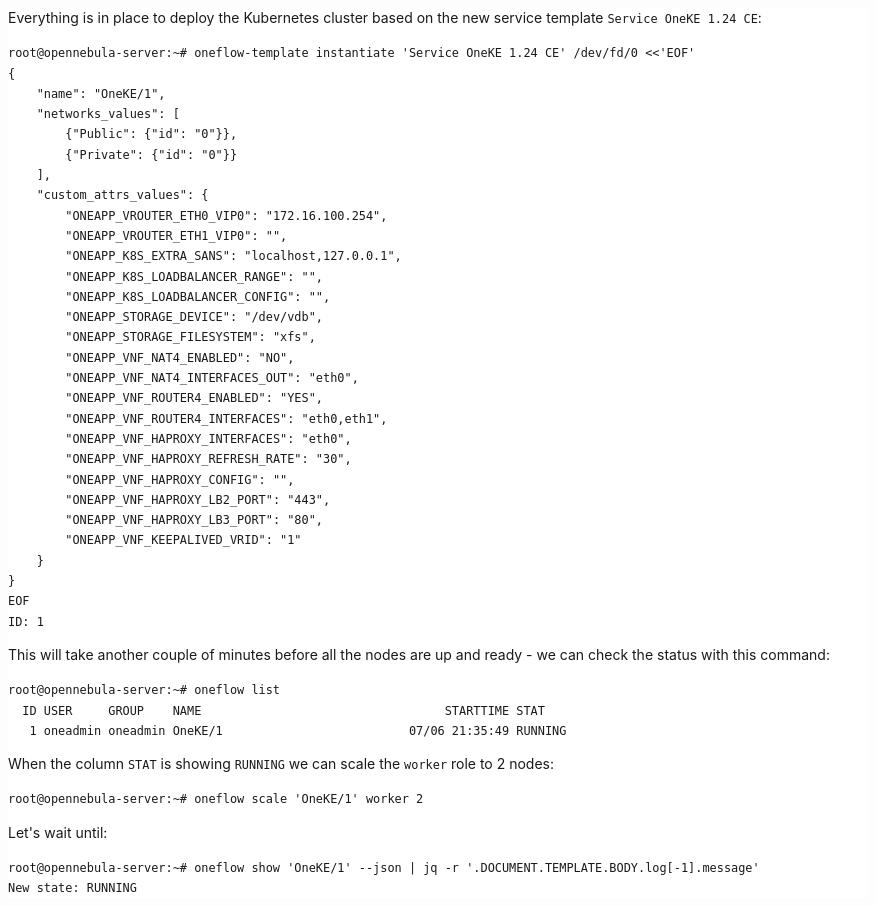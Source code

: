 Everything is in place to deploy the Kubernetes cluster based on the new service template `Service OneKE 1.24 CE`:

```
root@opennebula-server:~# oneflow-template instantiate 'Service OneKE 1.24 CE' /dev/fd/0 <<'EOF'
{
    "name": "OneKE/1",
    "networks_values": [
        {"Public": {"id": "0"}},
        {"Private": {"id": "0"}}
    ],
    "custom_attrs_values": {
        "ONEAPP_VROUTER_ETH0_VIP0": "172.16.100.254",
        "ONEAPP_VROUTER_ETH1_VIP0": "",
        "ONEAPP_K8S_EXTRA_SANS": "localhost,127.0.0.1",
        "ONEAPP_K8S_LOADBALANCER_RANGE": "",
        "ONEAPP_K8S_LOADBALANCER_CONFIG": "",
        "ONEAPP_STORAGE_DEVICE": "/dev/vdb",
        "ONEAPP_STORAGE_FILESYSTEM": "xfs",
        "ONEAPP_VNF_NAT4_ENABLED": "NO",
        "ONEAPP_VNF_NAT4_INTERFACES_OUT": "eth0",
        "ONEAPP_VNF_ROUTER4_ENABLED": "YES",
        "ONEAPP_VNF_ROUTER4_INTERFACES": "eth0,eth1",
        "ONEAPP_VNF_HAPROXY_INTERFACES": "eth0",
        "ONEAPP_VNF_HAPROXY_REFRESH_RATE": "30",
        "ONEAPP_VNF_HAPROXY_CONFIG": "",
        "ONEAPP_VNF_HAPROXY_LB2_PORT": "443",
        "ONEAPP_VNF_HAPROXY_LB3_PORT": "80",
        "ONEAPP_VNF_KEEPALIVED_VRID": "1"
    }
}
EOF
ID: 1
```

This will take another couple of minutes before all the nodes are up and ready - we can check the status with this command:

```
root@opennebula-server:~# oneflow list
  ID USER     GROUP    NAME                                  STARTTIME STAT
   1 oneadmin oneadmin OneKE/1                          07/06 21:35:49 RUNNING
```

When the column `STAT` is showing `RUNNING` we can scale the `worker` role to 2 nodes:

```
root@opennebula-server:~# oneflow scale 'OneKE/1' worker 2
```

Let's wait until:

```
root@opennebula-server:~# oneflow show 'OneKE/1' --json | jq -r '.DOCUMENT.TEMPLATE.BODY.log[-1].message'
New state: RUNNING
```
